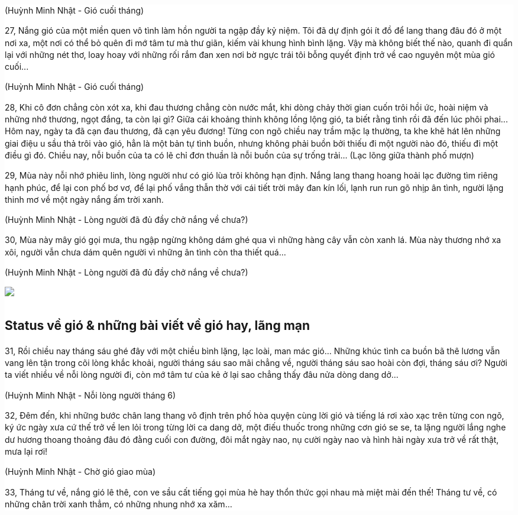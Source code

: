 (Huỳnh Minh Nhật - Gió cuối tháng)

27, Nắng gió của một miền quen vô tình làm hồn người ta ngập đầy kỷ niệm.
Tôi đã dự định gói ít đồ để lang thang đâu đó ở một nơi xa, một nơi có thể
bỏ quên đi mớ tâm tư mà thư giãn, kiếm vài khung hình bình lặng. Vậy mà
không biết thế nào, quanh đi quẩn lại với những nét thơ, loay hoay với những
rối rắm đan xen nơi bờ ngực trái tôi bỗng quyết định trở về cao nguyên một
mùa gió cuối...

(Huỳnh Minh Nhật - Gió cuối tháng)

28, Khi cô đơn chẳng còn xót xa, khi đau thương chẳng còn nước mắt, khi
dòng chảy thời gian cuốn trôi hồi ức, hoài niệm và những nhớ thương, ngọt
đắng, ta còn lại gì? Giữa cái khoảng thinh không lồng lộng gió, ta biết
rằng tình rồi đã đến lúc phôi phai... Hôm nay, ngày ta đã cạn đau thương,
đã cạn yêu đương! Từng con ngõ chiều nay trầm mặc lạ thường, ta khe khẽ
hát lên những giai điệu u sầu thả trôi vào gió, hẳn là một bản tự tình buồn,
nhưng không phải buồn bởi thiếu đi một người nào đó, thiếu đi một điều gì
đó. Chiều nay, nỗi buồn của ta có lẽ chỉ đơn thuần là nỗi buồn của sự trống
trải... (Lạc lõng giữa thành phố mượn)

29, Mùa này nỗi nhớ phiêu linh, lòng người như có gió lùa trôi không hạn
định. Nắng lang thang hoang hoải lạc đường tìm riêng hạnh phúc, để lại con
phố bơ vơ, để lại phố vắng thẫn thờ với cái tiết trời mây đan kín lối, lạnh
run run gõ nhịp ân tình, người lặng thinh mơ về một ngày nắng ấm trời xanh.

(Huỳnh Minh Nhật - Lòng người đã đủ đầy chở nắng về chưa?)

30, Mùa này mây gió gọi mưa, thu ngập ngừng không dám ghé qua vì những hàng
cây vẫn còn xanh lá. Mùa này thương nhớ xa xôi, người vẫn chưa dám quên
người vì những ân tình còn tha thiết quá...

(Huỳnh Minh Nhật - Lòng người đã đủ đầy chở nắng về chưa?)

![](https://ocuaso.com/wp-content/uploads/2016/08/tho-tinh-bao-giong.jpg)

## Status về gió & những bài viết về gió hay, lãng mạn

31, Rồi chiều nay tháng sáu ghé đây với một chiều bình lặng, lạc loài, man
mác gió... Những khúc tình ca buồn bã thê lương vẫn vang lên tận trong cõi
lòng khắc khoải, người tháng sáu sao mãi chẳng về, người tháng sáu sao hoài
còn đợi, tháng sáu ơi? Người ta viết nhiều về nỗi lòng người đi, còn mớ
tâm tư của kẻ ở lại sao chẳng thấy đâu nửa dòng dang dở...

(Huỳnh Minh Nhật - Nỗi lòng người tháng 6)

32, Đêm đến, khi những bước chân lang thang vô định trên phố hòa quyện cùng
lời gió và tiếng lá rơi xào xạc trên từng con ngõ, ký ức ngày xưa cứ thế
trở về len lỏi trong từng lời ca dang dở, một điếu thuốc trong những cơn
gió se se, ta lặng người lắng nghe dư hương thoang thoảng đâu đó đằng cuối
con đường, đôi mắt ngày nao, nụ cười ngày nao và hình hài ngày xưa trở về
rất thật, mưa lại rơi!

(Huỳnh Minh Nhật - Chờ gió giao mùa)

33, Tháng tư về, nắng gió lê thê, con ve sầu cất tiếng gọi mùa hè hay thổn
thức gọi nhau mà miệt mài đến thế! Tháng tư về, có những chân trời xanh
thẳm, có những nhung nhớ xa xăm...
